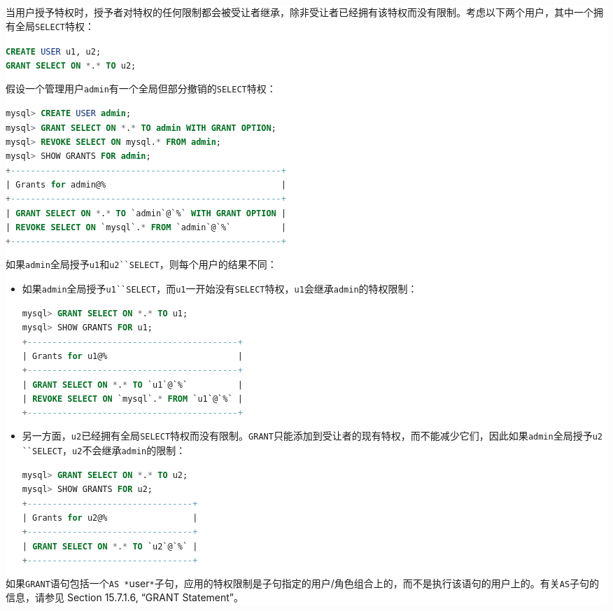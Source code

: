 当用户授予特权时，授予者对特权的任何限制都会被受让者继承，除非受让者已经拥有该特权而没有限制。考虑以下两个用户，其中一个拥有全局`SELECT`特权：

```sql
CREATE USER u1, u2;
GRANT SELECT ON *.* TO u2;
```

假设一个管理用户`admin`有一个全局但部分撤销的`SELECT`特权：

```sql
mysql> CREATE USER admin;
mysql> GRANT SELECT ON *.* TO admin WITH GRANT OPTION;
mysql> REVOKE SELECT ON mysql.* FROM admin;
mysql> SHOW GRANTS FOR admin;
+------------------------------------------------------+
| Grants for admin@%                                   |
+------------------------------------------------------+
| GRANT SELECT ON *.* TO `admin`@`%` WITH GRANT OPTION |
| REVOKE SELECT ON `mysql`.* FROM `admin`@`%`          |
+------------------------------------------------------+
```

如果`admin`全局授予`u1`和`u2``SELECT`，则每个用户的结果不同：

+   如果`admin`全局授予`u1``SELECT`，而`u1`一开始没有`SELECT`特权，`u1`会继承`admin`的特权限制：

    ```sql
    mysql> GRANT SELECT ON *.* TO u1;
    mysql> SHOW GRANTS FOR u1;
    +------------------------------------------+
    | Grants for u1@%                          |
    +------------------------------------------+
    | GRANT SELECT ON *.* TO `u1`@`%`          |
    | REVOKE SELECT ON `mysql`.* FROM `u1`@`%` |
    +------------------------------------------+
    ```

+   另一方面，`u2`已经拥有全局`SELECT`特权而没有限制。`GRANT`只能添加到受让者的现有特权，而不能减少它们，因此如果`admin`全局授予`u2``SELECT`，`u2`不会继承`admin`的限制：

    ```sql
    mysql> GRANT SELECT ON *.* TO u2;
    mysql> SHOW GRANTS FOR u2;
    +---------------------------------+
    | Grants for u2@%                 |
    +---------------------------------+
    | GRANT SELECT ON *.* TO `u2`@`%` |
    +---------------------------------+
    ```

如果`GRANT`语句包括一个`AS *`user`*`子句，应用的特权限制是子句指定的用户/角色组合上的，而不是执行该语句的用户上的。有关`AS`子句的信息，请参见 Section 15.7.1.6, “GRANT Statement”。

